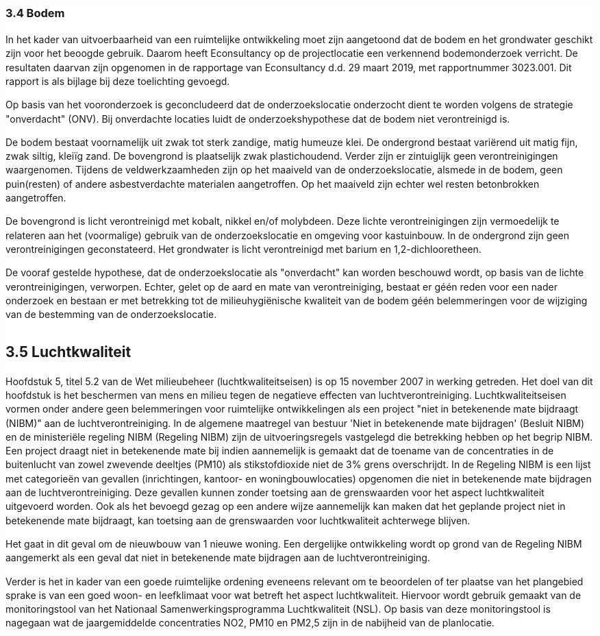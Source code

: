 ### **3.4 Bodem**

In het kader van uitvoerbaarheid van een ruimtelijke ontwikkeling moet zijn aangetoond dat de bodem en het grondwater geschikt zijn voor het beoogde gebruik. Daarom heeft Econsultancy op de projectlocatie een verkennend bodemonderzoek verricht. De resultaten daarvan zijn opgenomen in de rapportage van Econsultancy d.d. 29 maart 2019, met rapportnummer 3023.001. Dit rapport is als bijlage bij deze toelichting gevoegd.

Op basis van het vooronderzoek is geconcludeerd dat de onderzoekslocatie onderzocht dient te worden volgens de strategie "onverdacht" (ONV). Bij onverdachte locaties luidt de onderzoekshypothese dat de bodem niet verontreinigd is.

De bodem bestaat voornamelijk uit zwak tot sterk zandige, matig humeuze klei. De ondergrond bestaat variërend uit matig fijn, zwak siltig, kleiïg zand. De bovengrond is plaatselijk zwak plastichoudend. Verder zijn er zintuiglijk geen verontreinigingen waargenomen. Tijdens de veldwerkzaamheden zijn op het maaiveld van de onderzoekslocatie, alsmede in de bodem, geen puin(resten) of andere asbestverdachte materialen aangetroffen. Op het maaiveld zijn echter wel resten betonbrokken aangetroffen.

De bovengrond is licht verontreinigd met kobalt, nikkel en/of molybdeen. Deze lichte verontreinigingen zijn vermoedelijk te relateren aan het (voormalige) gebruik van de onderzoekslocatie en omgeving voor kastuinbouw. In de ondergrond zijn geen verontreinigingen geconstateerd. Het grondwater is licht verontreinigd met barium en 1,2-dichlooretheen.

De vooraf gestelde hypothese, dat de onderzoekslocatie als "onverdacht" kan worden beschouwd wordt, op basis van de lichte verontreinigingen, verworpen. Echter, gelet op de aard en mate van verontreiniging, bestaat er géén reden voor een nader onderzoek en bestaan er met betrekking tot de milieuhygiënische kwaliteit van de bodem géén belemmeringen voor de wijziging van de bestemming van de onderzoekslocatie.

## **3.5 Luchtkwaliteit**

Hoofdstuk 5, titel 5.2 van de Wet milieubeheer (luchtkwaliteitseisen) is op 15 november 2007 in werking getreden. Het doel van dit hoofdstuk is het beschermen van mens en milieu tegen de negatieve effecten van luchtverontreiniging. Luchtkwaliteitseisen vormen onder andere geen belemmeringen voor ruimtelijke ontwikkelingen als een project "niet in betekenende mate bijdraagt (NIBM)" aan de luchtverontreiniging. In de algemene maatregel van bestuur 'Niet in betekenende mate bijdragen' (Besluit NIBM) en de ministeriële regeling NIBM (Regeling NIBM) zijn de uitvoeringsregels vastgelegd die betrekking hebben op het begrip NIBM. Een project draagt niet in betekenende mate bij indien aannemelijk is gemaakt dat de toename van de concentraties in de buitenlucht van zowel zwevende deeltjes (PM10) als stikstofdioxide niet de 3% grens overschrijdt. In de Regeling NIBM is een lijst met categorieën van gevallen (inrichtingen, kantoor- en woningbouwlocaties) opgenomen die niet in betekenende mate bijdragen aan de luchtverontreiniging. Deze gevallen kunnen zonder toetsing aan de grenswaarden voor het aspect luchtkwaliteit uitgevoerd worden. Ook als het bevoegd gezag op een andere wijze aannemelijk kan maken dat het geplande project niet in betekenende mate bijdraagt, kan toetsing aan de grenswaarden voor luchtkwaliteit achterwege blijven.

Het gaat in dit geval om de nieuwbouw van 1 nieuwe woning. Een dergelijke ontwikkeling wordt op grond van de Regeling NIBM aangemerkt als een geval dat niet in betekenende mate bijdragen aan de luchtverontreiniging.

Verder is het in kader van een goede ruimtelijke ordening eveneens relevant om te beoordelen of ter plaatse van het plangebied sprake is van een goed woon- en leefklimaat voor wat betreft het aspect luchtkwaliteit. Hiervoor wordt gebruik gemaakt van de monitoringstool van het Nationaal Samenwerkingsprogramma Luchtkwaliteit (NSL). Op basis van deze monitoringstool is nagegaan wat de jaargemiddelde concentraties NO2, PM10 en PM2,5 zijn in de nabijheid van de planlocatie.
